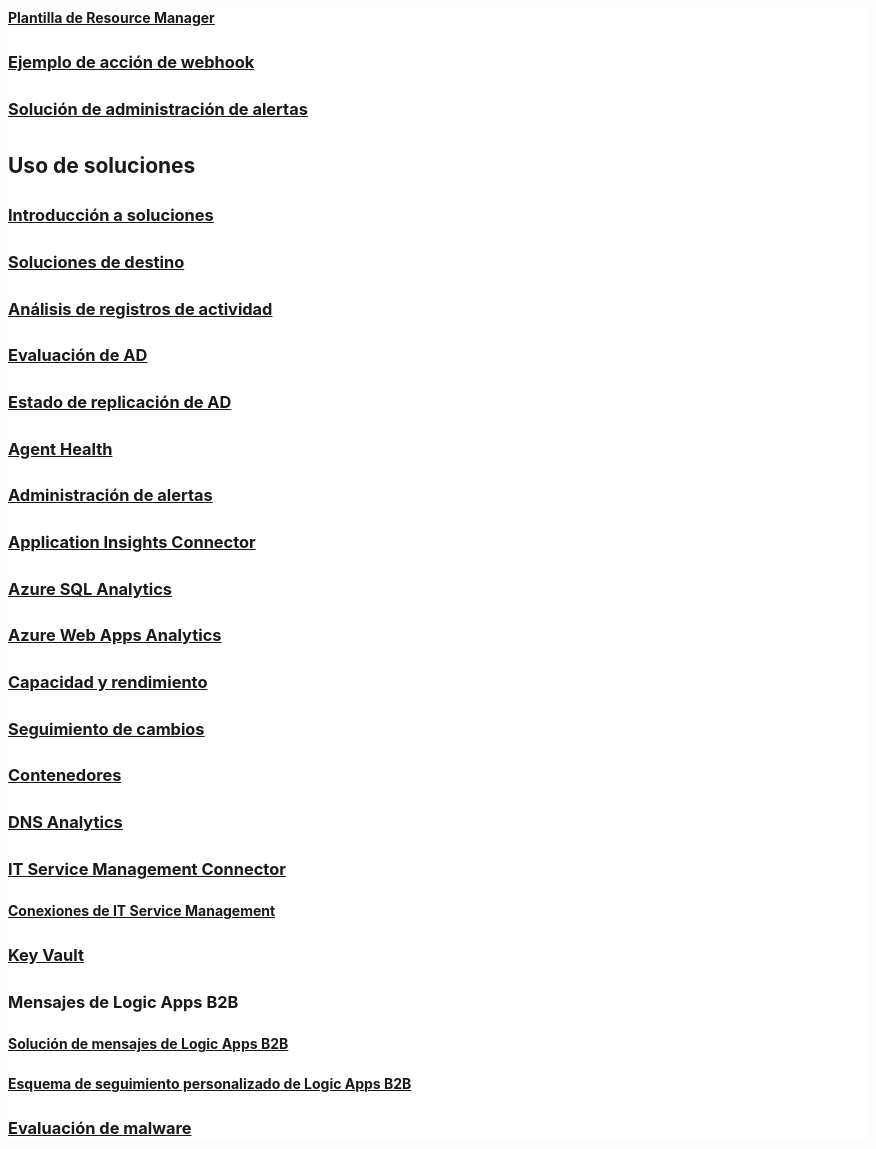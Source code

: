 #### [Plantilla de Resource Manager](../operations-management-suite/operations-management-suite-solutions-resources-searches-alerts.md)
### [Ejemplo de acción de webhook](log-analytics-alerts-webhooks.md)
### [Solución de administración de alertas](log-analytics-solution-alert-management.md)
## Uso de soluciones
### [Introducción a soluciones](log-analytics-add-solutions.md)
### [Soluciones de destino](../operations-management-suite/operations-management-suite-solution-targeting.md?toc=%2fazure%2flog-analytics%2ftoc.json)
### [Análisis de registros de actividad](log-analytics-activity.md)
### [Evaluación de AD](log-analytics-ad-assessment.md)
### [Estado de replicación de AD](log-analytics-ad-replication-status.md)
### [Agent Health](../operations-management-suite/oms-solution-agenthealth.md?toc=%2fazure%2flog-analytics%2ftoc.json)
### [Administración de alertas](log-analytics-solution-alert-management.md)
### [Application Insights Connector](log-analytics-app-insights-connector.md)
### [Azure SQL Analytics](log-analytics-azure-sql.md)
### [Azure Web Apps Analytics](log-analytics-azure-web-apps-analytics.md)
### [Capacidad y rendimiento](log-analytics-capacity.md)
### [Seguimiento de cambios](log-analytics-change-tracking.md)
### [Contenedores](log-analytics-containers.md)
### [DNS Analytics](log-analytics-dns.md)
### [IT Service Management Connector](log-analytics-itsmc-overview.md)
#### [Conexiones de IT Service Management](log-analytics-itsmc-connections.md)
### [Key Vault](log-analytics-azure-key-vault.md)
### Mensajes de Logic Apps B2B
#### [Solución de mensajes de Logic Apps B2B](../logic-apps/logic-apps-track-b2b-messages-omsportal.md?toc=%2fazure%2flog-analytics%2ftoc.json)
#### [Esquema de seguimiento personalizado de Logic Apps B2B](../logic-apps/logic-apps-track-integration-account-custom-tracking-schema.md?toc=%2fazure%2flog-analytics%2ftoc.json)
### [Evaluación de malware](log-analytics-malware.md)